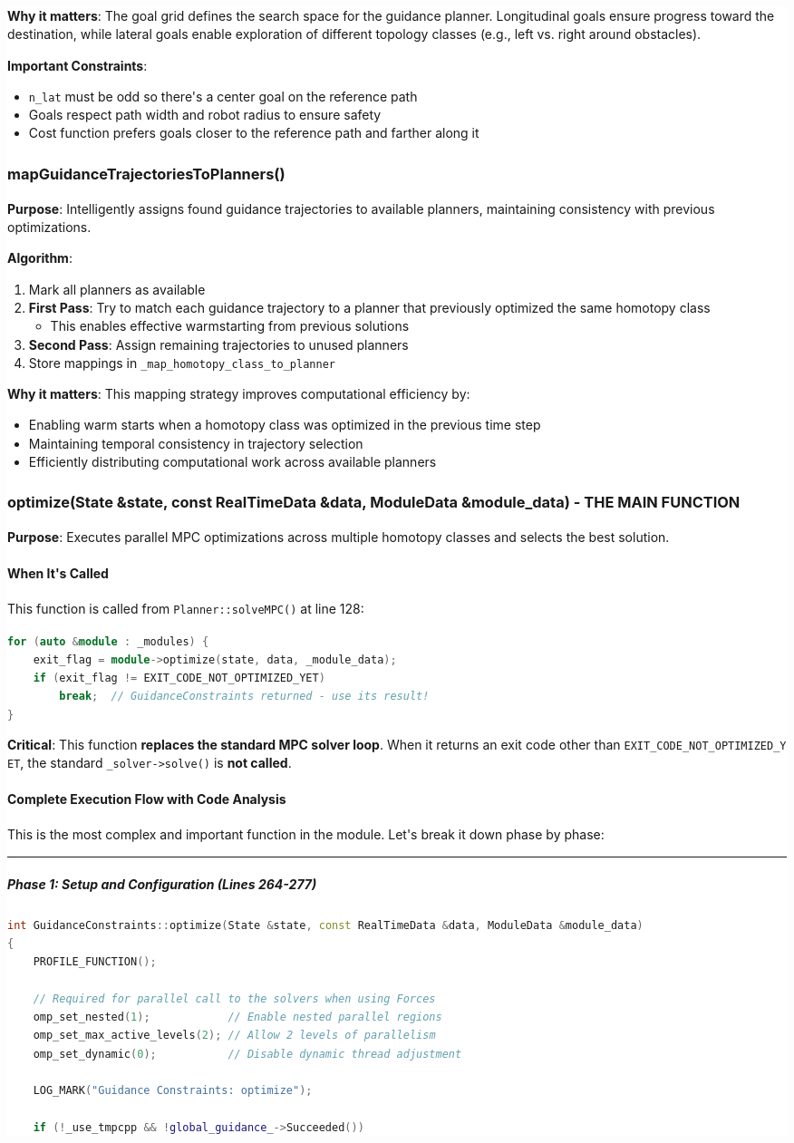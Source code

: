 **Why it matters**: The goal grid defines the search space for the guidance planner. Longitudinal goals ensure progress toward the destination, while lateral goals enable exploration of different topology classes (e.g., left vs. right around obstacles).

**Important Constraints**:
- `n_lat` must be odd so there's a center goal on the reference path
- Goals respect path width and robot radius to ensure safety
- Cost function prefers goals closer to the reference path and farther along it

### mapGuidanceTrajectoriesToPlanners()

**Purpose**: Intelligently assigns found guidance trajectories to available planners, maintaining consistency with previous optimizations.

**Algorithm**:
1. Mark all planners as available
2. **First Pass**: Try to match each guidance trajectory to a planner that previously optimized the same homotopy class
   - This enables effective warmstarting from previous solutions
3. **Second Pass**: Assign remaining trajectories to unused planners
4. Store mappings in `_map_homotopy_class_to_planner`

**Why it matters**: This mapping strategy improves computational efficiency by:
- Enabling warm starts when a homotopy class was optimized in the previous time step
- Maintaining temporal consistency in trajectory selection
- Efficiently distributing computational work across available planners

### optimize(State &state, const RealTimeData &data, ModuleData &module_data) - **THE MAIN FUNCTION**

**Purpose**: Executes parallel MPC optimizations across multiple homotopy classes and selects the best solution.

#### When It's Called

This function is called from `Planner::solveMPC()` at line 128:
```cpp
for (auto &module : _modules) {
    exit_flag = module->optimize(state, data, _module_data);
    if (exit_flag != EXIT_CODE_NOT_OPTIMIZED_YET)
        break;  // GuidanceConstraints returned - use its result!
}
```

**Critical**: This function **replaces the standard MPC solver loop**. When it returns an exit code other than `EXIT_CODE_NOT_OPTIMIZED_YET`, the standard `_solver->solve()` is **not called**.

#### Complete Execution Flow with Code Analysis

This is the most complex and important function in the module. Let's break it down phase by phase:

---

##### Phase 1: Setup and Configuration (Lines 264-277)

```cpp
int GuidanceConstraints::optimize(State &state, const RealTimeData &data, ModuleData &module_data)
{
    PROFILE_FUNCTION();
    
    // Required for parallel call to the solvers when using Forces
    omp_set_nested(1);            // Enable nested parallel regions
    omp_set_max_active_levels(2); // Allow 2 levels of parallelism
    omp_set_dynamic(0);           // Disable dynamic thread adjustment
    
    LOG_MARK("Guidance Constraints: optimize");
    
    if (!_use_tmpcpp && !global_guidance_->Succeeded())
```